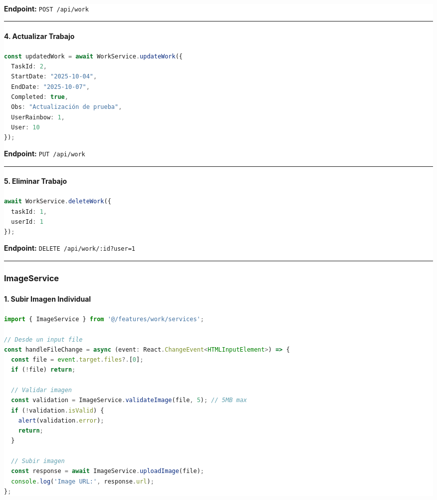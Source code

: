 **Endpoint:** `POST /api/work`

---

#### 4. Actualizar Trabajo
```typescript
const updatedWork = await WorkService.updateWork({
  TaskId: 2,
  StartDate: "2025-10-04",
  EndDate: "2025-10-07",
  Completed: true,
  Obs: "Actualización de prueba",
  UserRainbow: 1,
  User: 10
});
```

**Endpoint:** `PUT /api/work`

---

#### 5. Eliminar Trabajo
```typescript
await WorkService.deleteWork({
  taskId: 1,
  userId: 1
});
```

**Endpoint:** `DELETE /api/work/:id?user=1`

---

### ImageService

#### 1. Subir Imagen Individual
```typescript
import { ImageService } from '@/features/work/services';

// Desde un input file
const handleFileChange = async (event: React.ChangeEvent<HTMLInputElement>) => {
  const file = event.target.files?.[0];
  if (!file) return;

  // Validar imagen
  const validation = ImageService.validateImage(file, 5); // 5MB max
  if (!validation.isValid) {
    alert(validation.error);
    return;
  }

  // Subir imagen
  const response = await ImageService.uploadImage(file);
  console.log('Image URL:', response.url);
};
```
